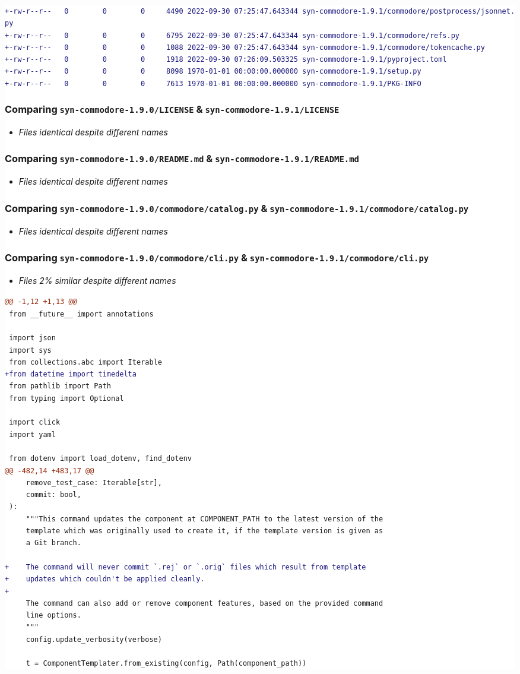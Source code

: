 ```diff
+-rw-r--r--   0        0        0     4490 2022-09-30 07:25:47.643344 syn-commodore-1.9.1/commodore/postprocess/jsonnet.py
+-rw-r--r--   0        0        0     6795 2022-09-30 07:25:47.643344 syn-commodore-1.9.1/commodore/refs.py
+-rw-r--r--   0        0        0     1088 2022-09-30 07:25:47.643344 syn-commodore-1.9.1/commodore/tokencache.py
+-rw-r--r--   0        0        0     1918 2022-09-30 07:26:09.503325 syn-commodore-1.9.1/pyproject.toml
+-rw-r--r--   0        0        0     8098 1970-01-01 00:00:00.000000 syn-commodore-1.9.1/setup.py
+-rw-r--r--   0        0        0     7613 1970-01-01 00:00:00.000000 syn-commodore-1.9.1/PKG-INFO
```

### Comparing `syn-commodore-1.9.0/LICENSE` & `syn-commodore-1.9.1/LICENSE`

 * *Files identical despite different names*

### Comparing `syn-commodore-1.9.0/README.md` & `syn-commodore-1.9.1/README.md`

 * *Files identical despite different names*

### Comparing `syn-commodore-1.9.0/commodore/catalog.py` & `syn-commodore-1.9.1/commodore/catalog.py`

 * *Files identical despite different names*

### Comparing `syn-commodore-1.9.0/commodore/cli.py` & `syn-commodore-1.9.1/commodore/cli.py`

 * *Files 2% similar despite different names*

```diff
@@ -1,12 +1,13 @@
 from __future__ import annotations
 
 import json
 import sys
 from collections.abc import Iterable
+from datetime import timedelta
 from pathlib import Path
 from typing import Optional
 
 import click
 import yaml
 
 from dotenv import load_dotenv, find_dotenv
@@ -482,14 +483,17 @@
     remove_test_case: Iterable[str],
     commit: bool,
 ):
     """This command updates the component at COMPONENT_PATH to the latest version of the
     template which was originally used to create it, if the template version is given as
     a Git branch.
 
+    The command will never commit `.rej` or `.orig` files which result from template
+    updates which couldn't be applied cleanly.
+
     The command can also add or remove component features, based on the provided command
     line options.
     """
     config.update_verbosity(verbose)
 
     t = ComponentTemplater.from_existing(config, Path(component_path))
```